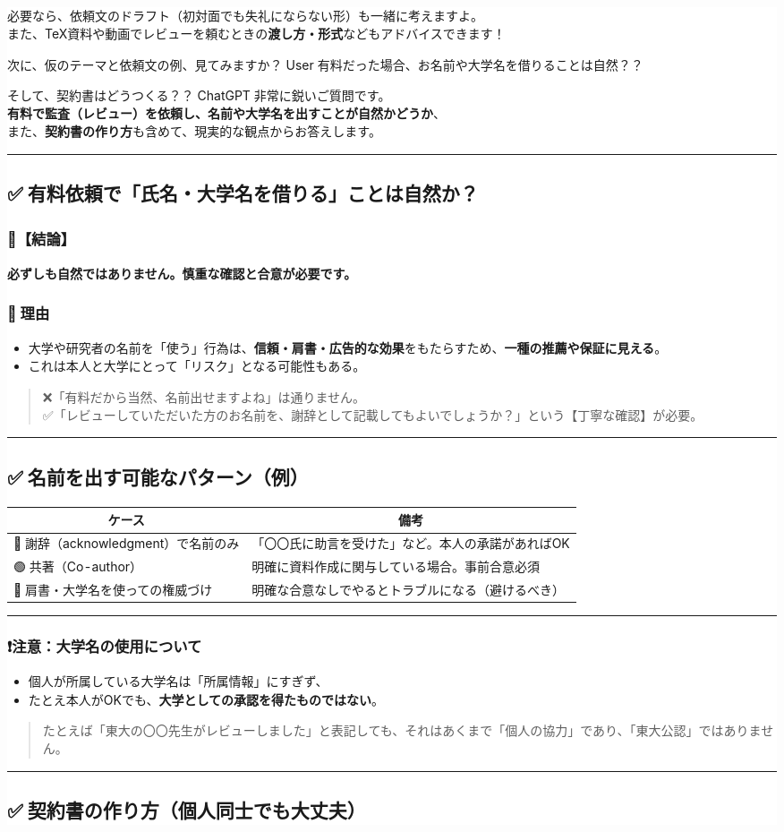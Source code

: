 
必要なら、依頼文のドラフト（初対面でも失礼にならない形）も一緒に考えますよ。  
また、TeX資料や動画でレビューを頼むときの**渡し方・形式**などもアドバイスできます！

次に、仮のテーマと依頼文の例、見てみますか？
User
有料だった場合、お名前や大学名を借りることは自然？？

そして、契約書はどうつくる？？
ChatGPT
非常に鋭いご質問です。  
**有料で監査（レビュー）を依頼し、名前や大学名を出すことが自然かどうか**、  
また、**契約書の作り方**も含めて、現実的な観点からお答えします。

---

## ✅ 有料依頼で「氏名・大学名を借りる」ことは自然か？

### 🔹【結論】
**必ずしも自然ではありません。慎重な確認と合意が必要です。**

### 🔹 理由
- 大学や研究者の名前を「使う」行為は、**信頼・肩書・広告的な効果**をもたらすため、**一種の推薦や保証に見える**。
- これは本人と大学にとって「リスク」となる可能性もある。

> ❌「有料だから当然、名前出せますよね」は通りません。  
> ✅「レビューしていただいた方のお名前を、謝辞として記載してもよいでしょうか？」という【丁寧な確認】が必要。

---

## ✅ 名前を出す可能なパターン（例）

| ケース | 備考 |
|--------|------|
| 🔵 謝辞（acknowledgment）で名前のみ | 「〇〇氏に助言を受けた」など。本人の承諾があればOK |
| 🟢 共著（Co-author） | 明確に資料作成に関与している場合。事前合意必須 |
| 🔴 肩書・大学名を使っての権威づけ | 明確な合意なしでやるとトラブルになる（避けるべき） |

---

### ❗注意：大学名の使用について

- 個人が所属している大学名は「所属情報」にすぎず、
- たとえ本人がOKでも、**大学としての承認を得たものではない**。

> たとえば「東大の〇〇先生がレビューしました」と表記しても、それはあくまで「個人の協力」であり、「東大公認」ではありません。

---

## ✅ 契約書の作り方（個人同士でも大丈夫）
